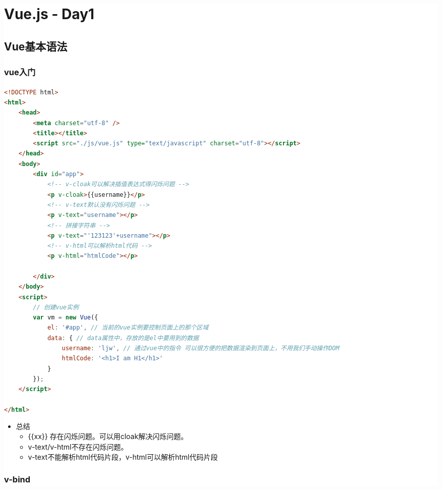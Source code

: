 

# Vue.js - Day1



## Vue基本语法

### vue入门

```html
<!DOCTYPE html>
<html>
	<head>
		<meta charset="utf-8" />
		<title></title>
		<script src="./js/vue.js" type="text/javascript" charset="utf-8"></script>
	</head>
	<body>
		<div id="app">
			<!-- v-cloak可以解决插值表达式得闪烁问题 -->
			<p v-cloak>{{username}}</p>
			<!-- v-text默认没有闪烁问题 -->
			<p v-text="username"></p>
			<!-- 拼接字符串 -->
			<p v-text="'123123'+username"></p>
			<!-- v-html可以解析html代码 -->
			<p v-html="htmlCode"></p>
			
		</div>
	</body>
	<script>
		// 创建vue实例
		var vm = new Vue({
			el: '#app', // 当前的vue实例要控制页面上的那个区域
			data: { // data属性中，存放的是el中要用到的数据
				username: 'ljw', // 通过vue中的指令 可以很方便的把数据渲染到页面上，不用我们手动操作DOM
				htmlCode: '<h1>I am H1</h1>'
			}
		});
	</script>

</html>

```

- 总结
  - {{xx}} 存在闪烁问题。可以用cloak解决闪烁问题。
  - v-text/v-html不存在闪烁问题。
  - v-text不能解析html代码片段，v-html可以解析html代码片段

### v-bind
